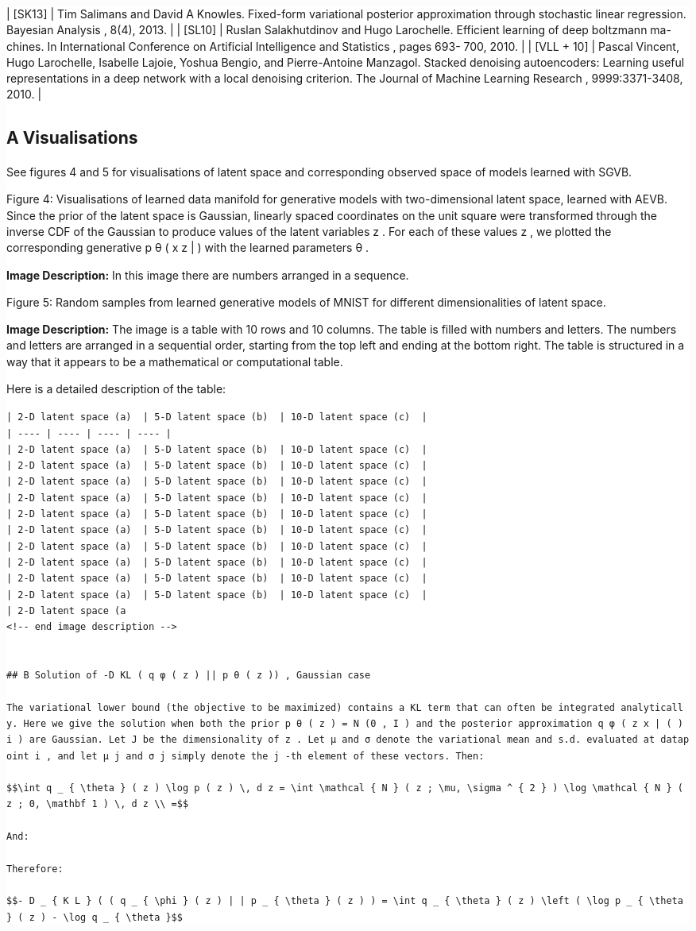 | [SK13]     | Tim Salimans and David A Knowles. Fixed-form variational posterior approximation through stochastic linear regression. Bayesian Analysis , 8(4), 2013.                                                                                                                             |
| [SL10]     | Ruslan Salakhutdinov and Hugo Larochelle. Efficient learning of deep boltzmann ma- chines. In International Conference on Artificial Intelligence and Statistics , pages 693- 700, 2010.                                                                                           |
| [VLL + 10] | Pascal Vincent, Hugo Larochelle, Isabelle Lajoie, Yoshua Bengio, and Pierre-Antoine Manzagol. Stacked denoising autoencoders: Learning useful representations in a deep network with a local denoising criterion. The Journal of Machine Learning Research , 9999:3371-3408, 2010. |

## A Visualisations

See figures 4 and 5 for visualisations of latent space and corresponding observed space of models learned with SGVB.

Figure 4: Visualisations of learned data manifold for generative models with two-dimensional latent space, learned with AEVB. Since the prior of the latent space is Gaussian, linearly spaced coordinates on the unit square were transformed through the inverse CDF of the Gaussian to produce values of the latent variables z . For each of these values z , we plotted the corresponding generative p θ ( x z | ) with the learned parameters θ .


**Image Description:** In this image there are numbers arranged in a sequence.



Figure 5: Random samples from learned generative models of MNIST for different dimensionalities of latent space.


**Image Description:** The image is a table with 10 rows and 10 columns. The table is filled with numbers and letters. The numbers and letters are arranged in a sequential order, starting from the top left and ending at the bottom right. The table is structured in a way that it appears to be a mathematical or computational table.

Here is a detailed description of the table:

```
| 2-D latent space (a)  | 5-D latent space (b)  | 10-D latent space (c)  |
| ---- | ---- | ---- | ---- |
| 2-D latent space (a)  | 5-D latent space (b)  | 10-D latent space (c)  |
| 2-D latent space (a)  | 5-D latent space (b)  | 10-D latent space (c)  |
| 2-D latent space (a)  | 5-D latent space (b)  | 10-D latent space (c)  |
| 2-D latent space (a)  | 5-D latent space (b)  | 10-D latent space (c)  |
| 2-D latent space (a)  | 5-D latent space (b)  | 10-D latent space (c)  |
| 2-D latent space (a)  | 5-D latent space (b)  | 10-D latent space (c)  |
| 2-D latent space (a)  | 5-D latent space (b)  | 10-D latent space (c)  |
| 2-D latent space (a)  | 5-D latent space (b)  | 10-D latent space (c)  |
| 2-D latent space (a)  | 5-D latent space (b)  | 10-D latent space (c)  |
| 2-D latent space (a)  | 5-D latent space (b)  | 10-D latent space (c)  |
| 2-D latent space (a
<!-- end image description -->


## B Solution of -D KL ( q φ ( z ) || p θ ( z )) , Gaussian case

The variational lower bound (the objective to be maximized) contains a KL term that can often be integrated analytically. Here we give the solution when both the prior p θ ( z ) = N (0 , I ) and the posterior approximation q φ ( z x | ( ) i ) are Gaussian. Let J be the dimensionality of z . Let µ and σ denote the variational mean and s.d. evaluated at datapoint i , and let µ j and σ j simply denote the j -th element of these vectors. Then:

$$\int q _ { \theta } ( z ) \log p ( z ) \, d z = \int \mathcal { N } ( z ; \mu, \sigma ^ { 2 } ) \log \mathcal { N } ( z ; 0, \mathbf 1 ) \, d z \\ =$$

And:

Therefore:

$$- D _ { K L } ( ( q _ { \phi } ( z ) | | p _ { \theta } ( z ) ) = \int q _ { \theta } ( z ) \left ( \log p _ { \theta } ( z ) - \log q _ { \theta }$$

```
